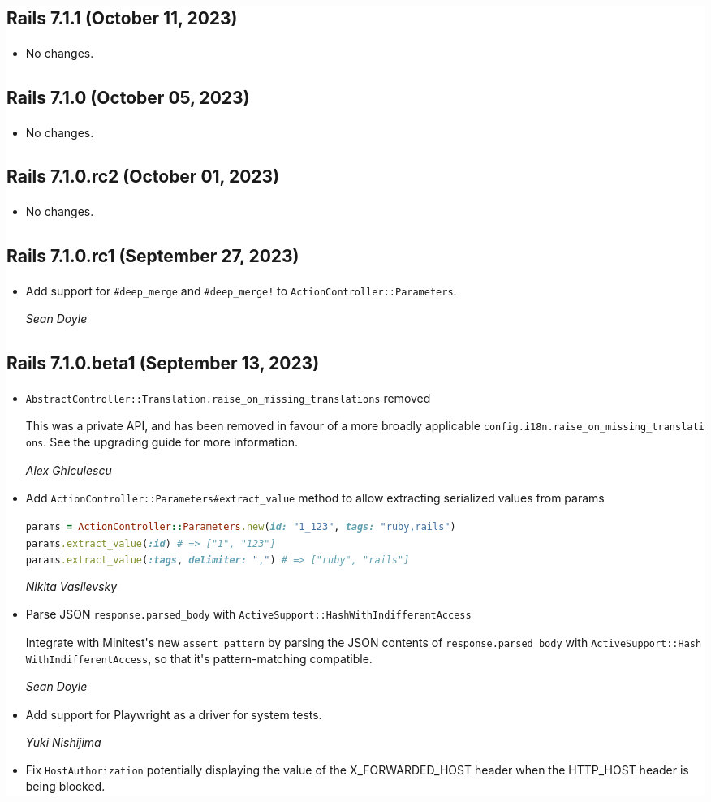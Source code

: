 
## Rails 7.1.1 (October 11, 2023) ##

*   No changes.


## Rails 7.1.0 (October 05, 2023) ##

*   No changes.


## Rails 7.1.0.rc2 (October 01, 2023) ##

*   No changes.


## Rails 7.1.0.rc1 (September 27, 2023) ##

*   Add support for `#deep_merge` and `#deep_merge!` to
    `ActionController::Parameters`.

    *Sean Doyle*


## Rails 7.1.0.beta1 (September 13, 2023) ##

*   `AbstractController::Translation.raise_on_missing_translations` removed

    This was a private API, and has been removed in favour of a more broadly applicable
    `config.i18n.raise_on_missing_translations`. See the upgrading guide for more information.

    *Alex Ghiculescu*

*   Add `ActionController::Parameters#extract_value` method to allow extracting serialized values from params

    ```ruby
    params = ActionController::Parameters.new(id: "1_123", tags: "ruby,rails")
    params.extract_value(:id) # => ["1", "123"]
    params.extract_value(:tags, delimiter: ",") # => ["ruby", "rails"]
    ```

    *Nikita Vasilevsky*

*   Parse JSON `response.parsed_body` with `ActiveSupport::HashWithIndifferentAccess`

    Integrate with Minitest's new `assert_pattern` by parsing the JSON contents
    of `response.parsed_body` with `ActiveSupport::HashWithIndifferentAccess`, so
    that it's pattern-matching compatible.

    *Sean Doyle*

*   Add support for Playwright as a driver for system tests.

    *Yuki Nishijima*

*   Fix `HostAuthorization` potentially displaying the value of the
    X_FORWARDED_HOST header when the HTTP_HOST header is being blocked.
